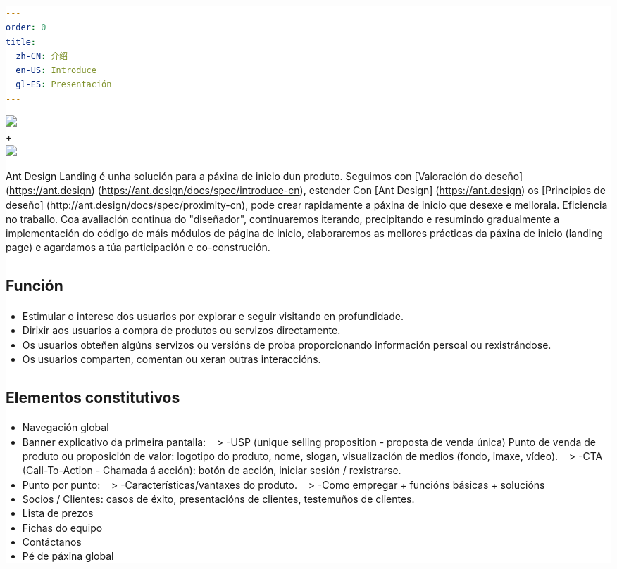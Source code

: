 ```yaml
---
order: 0
title:
  zh-CN: 介绍
  en-US: Introduce
  gl-ES: Presentación  
---
```




<div class="file-logo">
  <div class="ant-logo">
   <img src="https://gw.alipayobjects.com/zos/rmsportal/KDpgvguMpGfqaHPjicRK.svg" height="100%"/>
  </div>
  <span>+</span>
  <div class="landing-logo">
    <img src="https://gw.alipayobjects.com/zos/rmsportal/SVDdpZEbAlWBFuRGIIIL.svg" height="100%">
  </div>
</div>

Ant Design Landing é unha solución para a páxina de inicio dun produto. Seguimos con [Valoración do deseño] (https://ant.design) (https://ant.design/docs/spec/introduce-cn), estender Con [Ant Design] (https://ant.design) os [Principios de deseño] (http://ant.design/docs/spec/proximity-cn), pode crear rapidamente a páxina de inicio que desexe e mellorala. Eficiencia no traballo. Coa avaliación continua do "diseñador", continuaremos iterando, precipitando e resumindo gradualmente a implementación do código de máis módulos de página de inicio, elaboraremos as mellores prácticas da páxina de inicio (landing page) e agardamos a túa participación e co-construción.

## Función

- Estimular o interese dos usuarios por explorar e seguir visitando en profundidade.
- Dirixir aos usuarios a compra de produtos ou servizos directamente.
- Os usuarios obteñen algúns servizos ou versións de proba proporcionando información persoal ou rexistrándose.
- Os usuarios comparten, comentan ou xeran outras interaccións.

## Elementos constitutivos

- Navegación global
- Banner explicativo da primeira pantalla:
   > -USP (unique selling proposition - proposta de venda única) Punto de venda de produto ou proposición de valor: logotipo do produto, nome, slogan, visualización de medios (fondo, imaxe, vídeo).
   > -CTA (Call-To-Action - Chamada á acción): botón de acción, iniciar sesión / rexistrarse.
- Punto por punto:
   > -Características/vantaxes do produto.
   > -Como empregar + funcións básicas + solucións
- Socios / Clientes: casos de éxito, presentacións de clientes, testemuños de clientes.
- Lista de prezos
- Fichas do equipo
- Contáctanos
- Pé de páxina global

